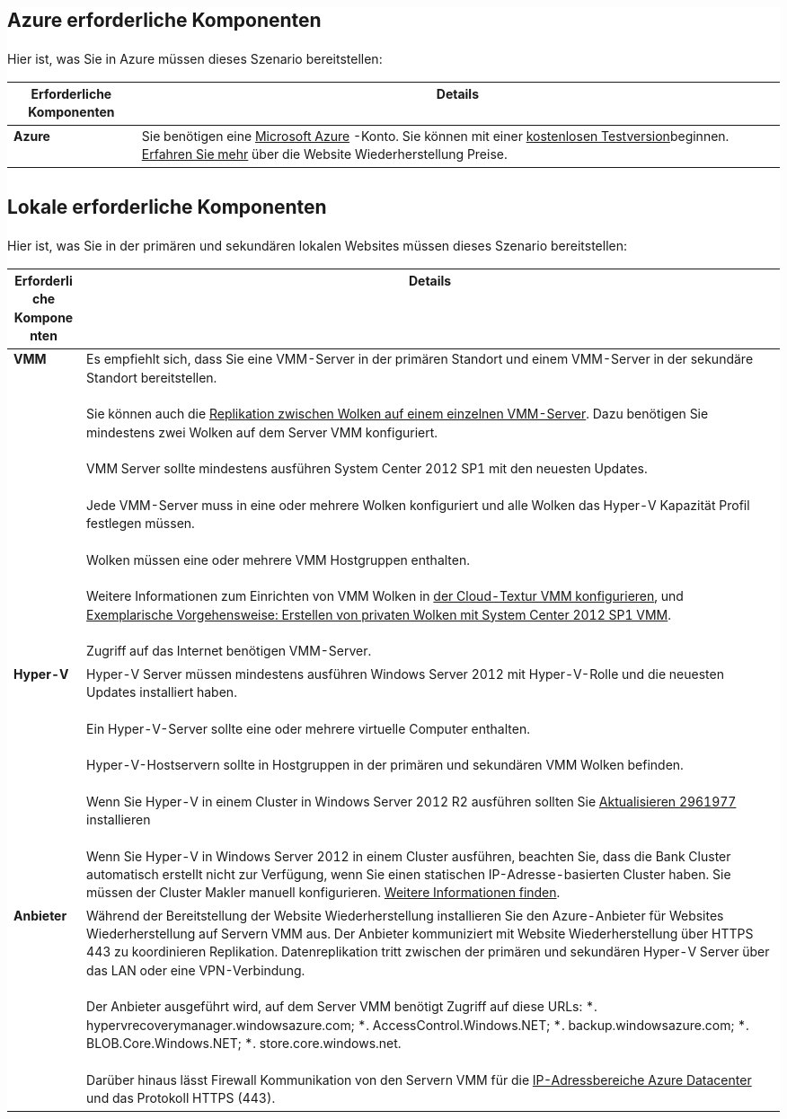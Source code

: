 
## <a name="azure-prerequisites"></a>Azure erforderliche Komponenten

Hier ist, was Sie in Azure müssen dieses Szenario bereitstellen:

**Erforderliche Komponenten** | **Details**
--- | ---
**Azure**| Sie benötigen eine [Microsoft Azure](http://azure.microsoft.com/) -Konto. Sie können mit einer [kostenlosen Testversion](https://azure.microsoft.com/pricing/free-trial/)beginnen. [Erfahren Sie mehr](https://azure.microsoft.com/pricing/details/site-recovery/) über die Website Wiederherstellung Preise.


## <a name="on-premises-prerequisites"></a>Lokale erforderliche Komponenten

Hier ist, was Sie in der primären und sekundären lokalen Websites müssen dieses Szenario bereitstellen:

**Erforderliche Komponenten** | **Details**
--- | ---
**VMM** | Es empfiehlt sich, dass Sie eine VMM-Server in der primären Standort und einem VMM-Server in der sekundäre Standort bereitstellen.<br/><br/> Sie können auch die [Replikation zwischen Wolken auf einem einzelnen VMM-Server](site-recovery-single-vmm.md). Dazu benötigen Sie mindestens zwei Wolken auf dem Server VMM konfiguriert.<br/><br/> VMM Server sollte mindestens ausführen System Center 2012 SP1 mit den neuesten Updates.<br/><br/> Jede VMM-Server muss in eine oder mehrere Wolken konfiguriert und alle Wolken das Hyper-V Kapazität Profil festlegen müssen. <br/><br/>Wolken müssen eine oder mehrere VMM Hostgruppen enthalten.<br/><br/>Weitere Informationen zum Einrichten von VMM Wolken in [der Cloud-Textur VMM konfigurieren](https://msdn.microsoft.com/library/azure/dn469075.aspx#BKMK_Fabric), und [Exemplarische Vorgehensweise: Erstellen von privaten Wolken mit System Center 2012 SP1 VMM](http://blogs.technet.com/b/keithmayer/archive/2013/04/18/walkthrough-creating-private-clouds-with-system-center-2012-sp1-virtual-machine-manager-build-your-private-cloud-in-a-month.aspx).<br/><br/> Zugriff auf das Internet benötigen VMM-Server.
**Hyper-V** | Hyper-V Server müssen mindestens ausführen Windows Server 2012 mit Hyper-V-Rolle und die neuesten Updates installiert haben.<br/><br/> Ein Hyper-V-Server sollte eine oder mehrere virtuelle Computer enthalten.<br/><br/>  Hyper-V-Hostservern sollte in Hostgruppen in der primären und sekundären VMM Wolken befinden.<br/><br/> Wenn Sie Hyper-V in einem Cluster in Windows Server 2012 R2 ausführen sollten Sie [Aktualisieren 2961977](https://support.microsoft.com/kb/2961977) installieren<br/><br/> Wenn Sie Hyper-V in Windows Server 2012 in einem Cluster ausführen, beachten Sie, dass die Bank Cluster automatisch erstellt nicht zur Verfügung, wenn Sie einen statischen IP-Adresse-basierten Cluster haben. Sie müssen der Cluster Makler manuell konfigurieren. [Weitere Informationen finden](http://social.technet.microsoft.com/wiki/contents/articles/18792.configure-replica-broker-role-cluster-to-cluster-replication.aspx).
**Anbieter** | Während der Bereitstellung der Website Wiederherstellung installieren Sie den Azure-Anbieter für Websites Wiederherstellung auf Servern VMM aus. Der Anbieter kommuniziert mit Website Wiederherstellung über HTTPS 443 zu koordinieren Replikation. Datenreplikation tritt zwischen der primären und sekundären Hyper-V Server über das LAN oder eine VPN-Verbindung.<br/><br/> Der Anbieter ausgeführt wird, auf dem Server VMM benötigt Zugriff auf diese URLs: *. hypervrecoverymanager.windowsazure.com; *. AccessControl.Windows.NET; *. backup.windowsazure.com; *. BLOB.Core.Windows.NET; *. store.core.windows.net.<br/><br/> Darüber hinaus lässt Firewall Kommunikation von den Servern VMM für die [IP-Adressbereiche Azure Datacenter](https://www.microsoft.com/download/confirmation.aspx?id=41653) und das Protokoll HTTPS (443).
